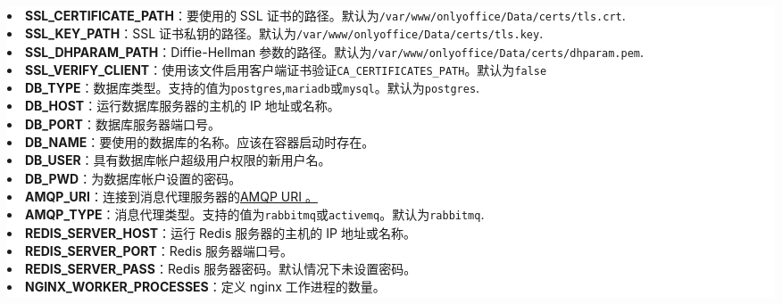 <li><strong><font style="vertical-align: inherit;"><font style="vertical-align: inherit;">SSL_CERTIFICATE_PATH</font></font></strong><font style="vertical-align: inherit;"><font style="vertical-align: inherit;">：要使用的 SSL 证书的路径。默认为</font></font><code>/var/www/onlyoffice/Data/certs/tls.crt</code><font style="vertical-align: inherit;"><font style="vertical-align: inherit;">.</font></font></li>
<li><strong><font style="vertical-align: inherit;"><font style="vertical-align: inherit;">SSL_KEY_PATH</font></font></strong><font style="vertical-align: inherit;"><font style="vertical-align: inherit;">：SSL 证书私钥的路径。默认为</font></font><code>/var/www/onlyoffice/Data/certs/tls.key</code><font style="vertical-align: inherit;"><font style="vertical-align: inherit;">.</font></font></li>
<li><strong><font style="vertical-align: inherit;"><font style="vertical-align: inherit;">SSL_DHPARAM_PATH</font></font></strong><font style="vertical-align: inherit;"><font style="vertical-align: inherit;">：Diffie-Hellman 参数的路径。默认为</font></font><code>/var/www/onlyoffice/Data/certs/dhparam.pem</code><font style="vertical-align: inherit;"><font style="vertical-align: inherit;">.</font></font></li>
<li><strong><font style="vertical-align: inherit;"><font style="vertical-align: inherit;">SSL_VERIFY_CLIENT</font></font></strong><font style="vertical-align: inherit;"><font style="vertical-align: inherit;">：使用该文件启用客户端证书验证</font></font><code>CA_CERTIFICATES_PATH</code><font style="vertical-align: inherit;"><font style="vertical-align: inherit;">。默认为</font></font><code>false</code></li>
<li><strong><font style="vertical-align: inherit;"><font style="vertical-align: inherit;">DB_TYPE</font></font></strong><font style="vertical-align: inherit;"><font style="vertical-align: inherit;">：数据库类型。支持的值为</font></font><code>postgres</code><font style="vertical-align: inherit;"><font style="vertical-align: inherit;">,</font></font><code>mariadb</code><font style="vertical-align: inherit;"><font style="vertical-align: inherit;">或</font></font><code>mysql</code><font style="vertical-align: inherit;"><font style="vertical-align: inherit;">。默认为</font></font><code>postgres</code><font style="vertical-align: inherit;"><font style="vertical-align: inherit;">.</font></font></li>
<li><strong><font style="vertical-align: inherit;"><font style="vertical-align: inherit;">DB_HOST</font></font></strong><font style="vertical-align: inherit;"><font style="vertical-align: inherit;">：运行数据库服务器的主机的 IP 地址或名称。</font></font></li>
<li><strong><font style="vertical-align: inherit;"><font style="vertical-align: inherit;">DB_PORT</font></font></strong><font style="vertical-align: inherit;"><font style="vertical-align: inherit;">：数据库服务器端口号。</font></font></li>
<li><strong><font style="vertical-align: inherit;"><font style="vertical-align: inherit;">DB_NAME</font></font></strong><font style="vertical-align: inherit;"><font style="vertical-align: inherit;">：要使用的数据库的名称。应该在容器启动时存在。</font></font></li>
<li><strong><font style="vertical-align: inherit;"><font style="vertical-align: inherit;">DB_USER</font></font></strong><font style="vertical-align: inherit;"><font style="vertical-align: inherit;">：具有数据库帐户超级用户权限的新用户名。</font></font></li>
<li><strong><font style="vertical-align: inherit;"><font style="vertical-align: inherit;">DB_PWD</font></font></strong><font style="vertical-align: inherit;"><font style="vertical-align: inherit;">：为数据库帐户设置的密码。</font></font></li>
<li><strong><font style="vertical-align: inherit;"><font style="vertical-align: inherit;">AMQP_URI</font></font></strong><font style="vertical-align: inherit;"><font style="vertical-align: inherit;">：</font><font style="vertical-align: inherit;">连接到消息代理服务器的</font></font><a href="https://www.rabbitmq.com/uri-spec.html" title="RabbitMQ URI 规范" rel="nofollow"><font style="vertical-align: inherit;"><font style="vertical-align: inherit;">AMQP URI 。</font></font></a><font style="vertical-align: inherit;"></font></li>
<li><strong><font style="vertical-align: inherit;"><font style="vertical-align: inherit;">AMQP_TYPE</font></font></strong><font style="vertical-align: inherit;"><font style="vertical-align: inherit;">：消息代理类型。支持的值为</font></font><code>rabbitmq</code><font style="vertical-align: inherit;"><font style="vertical-align: inherit;">或</font></font><code>activemq</code><font style="vertical-align: inherit;"><font style="vertical-align: inherit;">。默认为</font></font><code>rabbitmq</code><font style="vertical-align: inherit;"><font style="vertical-align: inherit;">.</font></font></li>
<li><strong><font style="vertical-align: inherit;"><font style="vertical-align: inherit;">REDIS_SERVER_HOST</font></font></strong><font style="vertical-align: inherit;"><font style="vertical-align: inherit;">：运行 Redis 服务器的主机的 IP 地址或名称。</font></font></li>
<li><strong><font style="vertical-align: inherit;"><font style="vertical-align: inherit;">REDIS_SERVER_PORT</font></font></strong><font style="vertical-align: inherit;"><font style="vertical-align: inherit;">：Redis 服务器端口号。</font></font></li>
<li><strong><font style="vertical-align: inherit;"><font style="vertical-align: inherit;">REDIS_SERVER_PASS</font></font></strong><font style="vertical-align: inherit;"><font style="vertical-align: inherit;">：Redis 服务器密码。默认情况下未设置密码。</font></font></li>
<li><strong><font style="vertical-align: inherit;"><font style="vertical-align: inherit;">NGINX_WORKER_PROCESSES</font></font></strong><font style="vertical-align: inherit;"><font style="vertical-align: inherit;">：定义 nginx 工作进程的数量。</font></font></li>